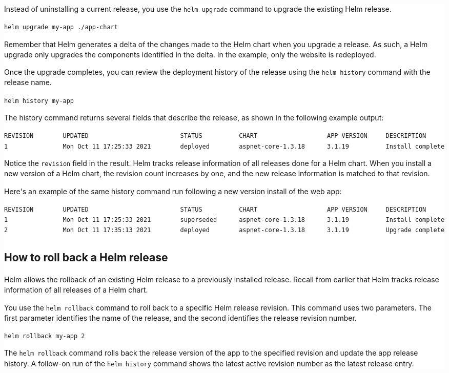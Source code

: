 Instead of uninstalling a current release, you use the `helm upgrade` command to upgrade the existing Helm release.

```bash
helm upgrade my-app ./app-chart
```

Remember that Helm generates a delta of the changes made to the Helm chart when you upgrade a release. As such, a Helm upgrade only upgrades the components identified in the delta. In the example, only the website is redeployed.

Once the upgrade completes, you can review the deployment history of the release using the `helm history` command with the release name.

```bash
helm history my-app
```

The history command returns several fields that describe the release, as shown in the following example output:

```output
REVISION        UPDATED                         STATUS          CHART                   APP VERSION     DESCRIPTION
1               Mon Oct 11 17:25:33 2021        deployed        aspnet-core-1.3.18      3.1.19          Install complete
```

Notice the `revision` field in the result. Helm tracks release information of all releases done for a Helm chart. When you install a new version of a Helm chart, the revision count increases by one, and the new release information is matched to that revision.

Here's an example of the same history command run following a new version install of the web app:

```output
REVISION        UPDATED                         STATUS          CHART                   APP VERSION     DESCRIPTION
1               Mon Oct 11 17:25:33 2021        superseded      aspnet-core-1.3.18      3.1.19          Install complete
2               Mon Oct 11 17:35:13 2021        deployed        aspnet-core-1.3.18      3.1.19          Upgrade complete
```

## How to roll back a Helm release

Helm allows the rollback of an existing Helm release to a previously installed release. Recall from earlier that Helm tracks release information of all releases of a Helm chart.

You use the `helm rollback` command to roll back to a specific Helm release revision. This command uses two parameters. The first parameter identifies the name of the release, and the second identifies the release revision number.

```bash
helm rollback my-app 2
```

The `helm rollback` command rolls back the release version of the app to the specified revision and update the app release history. A follow-on run of the `helm history` command shows the latest active revision number as the latest release entry.
